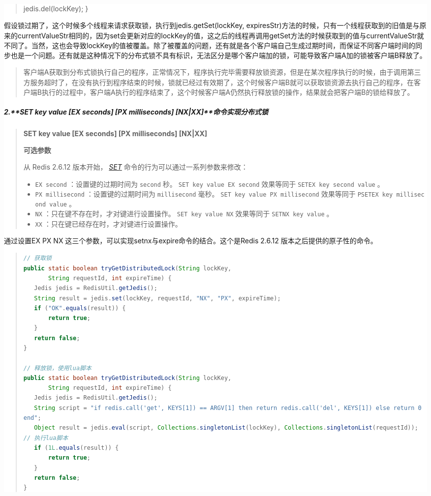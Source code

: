   >    jedis.del(lockKey);
  >}
  >```

  假设锁过期了，这个时候多个线程来请求获取锁，执行到jedis.getSet(lockKey, expiresStr)方法的时候，只有一个线程获取到的旧值是与原来的currentValueStr相同的，因为set会更新对应的lockKey的值，这之后的线程再调用getSet方法的时候获取到的值与currentValueStr就不同了。当然，这也会导致lockKey的值被覆盖。除了被覆盖的问题，还有就是各个客户端自己生成过期时间，而保证不同客户端时间的同步也是一个问题。还有就是这种情况下的分布式锁不具有标识，无法区分是哪个客户端加的锁，可能导致客户端A加的锁被客户端B释放了。

  >
  >
  >客户端A获取到分布式锁执行自己的程序，正常情况下，程序执行完毕需要释放锁资源，但是在某次程序执行的时候，由于调用第三方服务超时了，在没有执行到程序结束的时候，锁就已经过有效期了，这个时候客户端B就可以获取锁资源去执行自己的程序，在客户端B执行的过程中，客户端A执行的程序结束了，这个时候客户端A仍然执行释放锁的操作，结果就会把客户端B的锁给释放了。

  ##### 2.**SET key value [EX seconds] [PX milliseconds] [NX|XX]**命令实现分布式锁

  >**SET key value [EX seconds] [PX milliseconds] [NX|XX]**  
  >
  >  **可选参数**
  >
  >从 Redis 2.6.12 版本开始， [*SET*](http://doc.redisfans.com/string/set.html#set) 命令的行为可以通过一系列参数来修改：
  >
  >- `EX second` ：设置键的过期时间为 `second` 秒。 `SET key value EX second` 效果等同于 `SETEX key second value` 。
  >- `PX millisecond` ：设置键的过期时间为 `millisecond` 毫秒。 `SET key value PX millisecond` 效果等同于 `PSETEX key millisecond value` 。
  >- `NX` ：只在键不存在时，才对键进行设置操作。 `SET key value NX` 效果等同于 `SETNX key value` 。
  >- `XX` ：只在键已经存在时，才对键进行设置操作。

  通过设置EX PX NX 这三个参数，可以实现setnx与expire命令的结合。这个是Redis 2.6.12 版本之后提供的原子性的命令。

  >
  >
  >```java
  >// 获取锁
  >public static boolean tryGetDistributedLock(String lockKey,
  >        String requestId, int expireTime) {
  >    Jedis jedis = RedisUtil.getJedis();
  >    String result = jedis.set(lockKey, requestId, "NX", "PX", expireTime);
  >    if ("OK".equals(result)) {
  >        return true;
  >    }
  >    return false;
  >}
  >
  >// 释放锁，使用lua脚本
  >public static boolean tryGetDistributedLock(String lockKey,
  >        String requestId, int expireTime) {
  >    Jedis jedis = RedisUtil.getJedis();
  >    String script = "if redis.call('get', KEYS[1]) == ARGV[1] then return redis.call('del', KEYS[1]) else return 0 end";
  >    Object result = jedis.eval(script, Collections.singletonList(lockKey), Collections.singletonList(requestId)); // 执行lua脚本
  >    if (1L.equals(result)) {
  >        return true;
  >    }
  >    return false;
  >}
  >```
